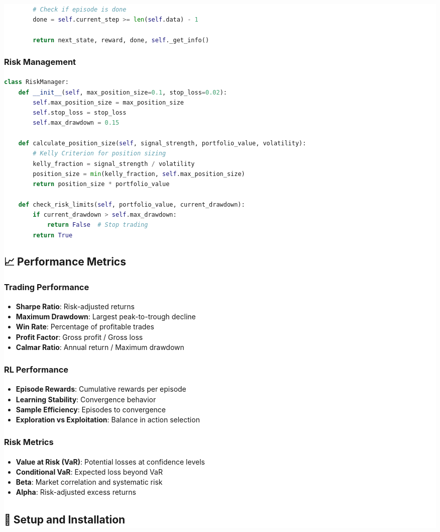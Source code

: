 ```python
        # Check if episode is done
        done = self.current_step >= len(self.data) - 1
        
        return next_state, reward, done, self._get_info()
```

### Risk Management
```python
class RiskManager:
    def __init__(self, max_position_size=0.1, stop_loss=0.02):
        self.max_position_size = max_position_size
        self.stop_loss = stop_loss
        self.max_drawdown = 0.15
        
    def calculate_position_size(self, signal_strength, portfolio_value, volatility):
        # Kelly Criterion for position sizing
        kelly_fraction = signal_strength / volatility
        position_size = min(kelly_fraction, self.max_position_size)
        return position_size * portfolio_value
    
    def check_risk_limits(self, portfolio_value, current_drawdown):
        if current_drawdown > self.max_drawdown:
            return False  # Stop trading
        return True
```

## 📈 Performance Metrics

### Trading Performance
- **Sharpe Ratio**: Risk-adjusted returns
- **Maximum Drawdown**: Largest peak-to-trough decline
- **Win Rate**: Percentage of profitable trades
- **Profit Factor**: Gross profit / Gross loss
- **Calmar Ratio**: Annual return / Maximum drawdown

### RL Performance
- **Episode Rewards**: Cumulative rewards per episode
- **Learning Stability**: Convergence behavior
- **Sample Efficiency**: Episodes to convergence
- **Exploration vs Exploitation**: Balance in action selection

### Risk Metrics
- **Value at Risk (VaR)**: Potential losses at confidence levels
- **Conditional VaR**: Expected loss beyond VaR
- **Beta**: Market correlation and systematic risk
- **Alpha**: Risk-adjusted excess returns

## 🔧 Setup and Installation
